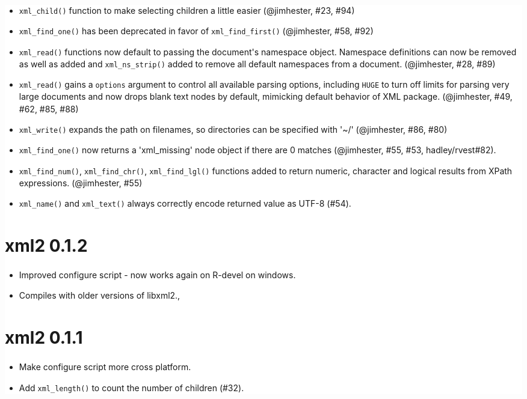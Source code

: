 * `xml_child()` function to make selecting children a little easier
  (@jimhester, #23, #94)

* `xml_find_one()` has been deprecated in favor of `xml_find_first()`
  (@jimhester, #58, #92)

* `xml_read()` functions now default to passing the document's namespace
  object. Namespace definitions can now be removed as well as added and
  `xml_ns_strip()` added to remove all default namespaces from a document.
  (@jimhester, #28, #89)

* `xml_read()` gains a `options` argument to control all available parsing
  options, including `HUGE` to turn off limits for parsing very large
  documents and now drops blank text nodes by default, mimicking default
  behavior of XML package. (@jimhester, #49, #62, #85, #88)

* `xml_write()` expands the path on filenames, so directories can be specified
  with '~/' (@jimhester, #86, #80)

* `xml_find_one()` now returns a 'xml_missing' node object if there are 0
  matches (@jimhester, #55, #53, hadley/rvest#82).

* `xml_find_num()`, `xml_find_chr()`, `xml_find_lgl()` functions added to
  return numeric, character and logical results from XPath expressions. (@jimhester, #55)

* `xml_name()` and `xml_text()` always correctly encode returned value as
  UTF-8 (#54).

# xml2 0.1.2

* Improved configure script - now works again on R-devel on windows.

* Compiles with older versions of libxml2.,

# xml2 0.1.1

* Make configure script more cross platform.

* Add `xml_length()` to count the number of children (#32).
